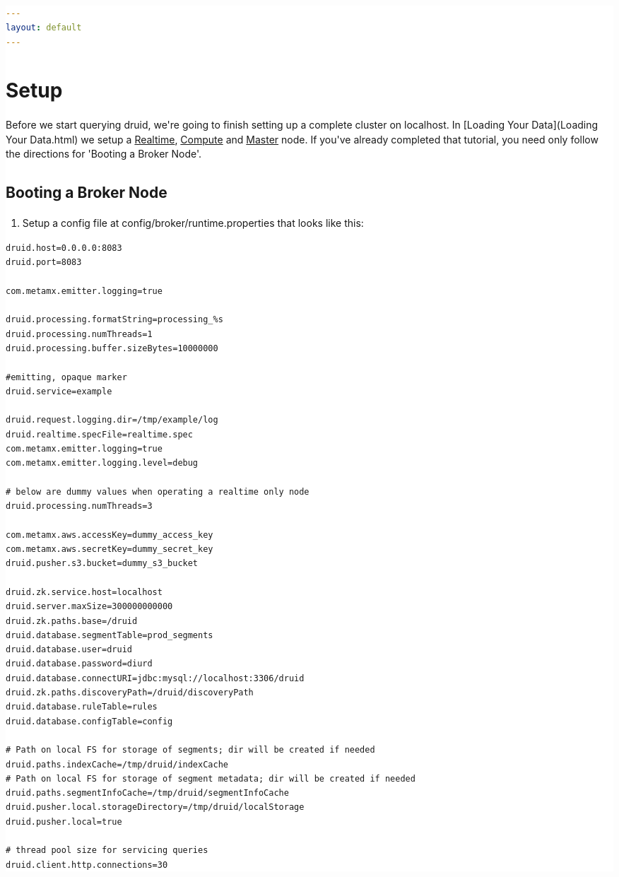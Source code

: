 ```yaml
---
layout: default
---
```

# Setup #

Before we start querying druid, we're going to finish setting up a complete cluster on localhost. In [Loading Your Data](Loading Your Data.html) we setup a [Realtime](Realtime.html), [Compute](Compute.html) and [Master](Master.html) node. If you've already completed that tutorial, you need only follow the directions for 'Booting a Broker Node'.

## Booting a Broker Node ##

1. Setup a config file at config/broker/runtime.properties that looks like this: 
```
druid.host=0.0.0.0:8083
druid.port=8083
 
com.metamx.emitter.logging=true
 
druid.processing.formatString=processing_%s
druid.processing.numThreads=1
druid.processing.buffer.sizeBytes=10000000
 
#emitting, opaque marker
druid.service=example
 
druid.request.logging.dir=/tmp/example/log
druid.realtime.specFile=realtime.spec
com.metamx.emitter.logging=true
com.metamx.emitter.logging.level=debug
 
# below are dummy values when operating a realtime only node
druid.processing.numThreads=3
 
com.metamx.aws.accessKey=dummy_access_key
com.metamx.aws.secretKey=dummy_secret_key
druid.pusher.s3.bucket=dummy_s3_bucket
 
druid.zk.service.host=localhost
druid.server.maxSize=300000000000
druid.zk.paths.base=/druid
druid.database.segmentTable=prod_segments
druid.database.user=druid
druid.database.password=diurd
druid.database.connectURI=jdbc:mysql://localhost:3306/druid
druid.zk.paths.discoveryPath=/druid/discoveryPath
druid.database.ruleTable=rules
druid.database.configTable=config
 
# Path on local FS for storage of segments; dir will be created if needed
druid.paths.indexCache=/tmp/druid/indexCache
# Path on local FS for storage of segment metadata; dir will be created if needed
druid.paths.segmentInfoCache=/tmp/druid/segmentInfoCache
druid.pusher.local.storageDirectory=/tmp/druid/localStorage
druid.pusher.local=true
 
# thread pool size for servicing queries
druid.client.http.connections=30
```
